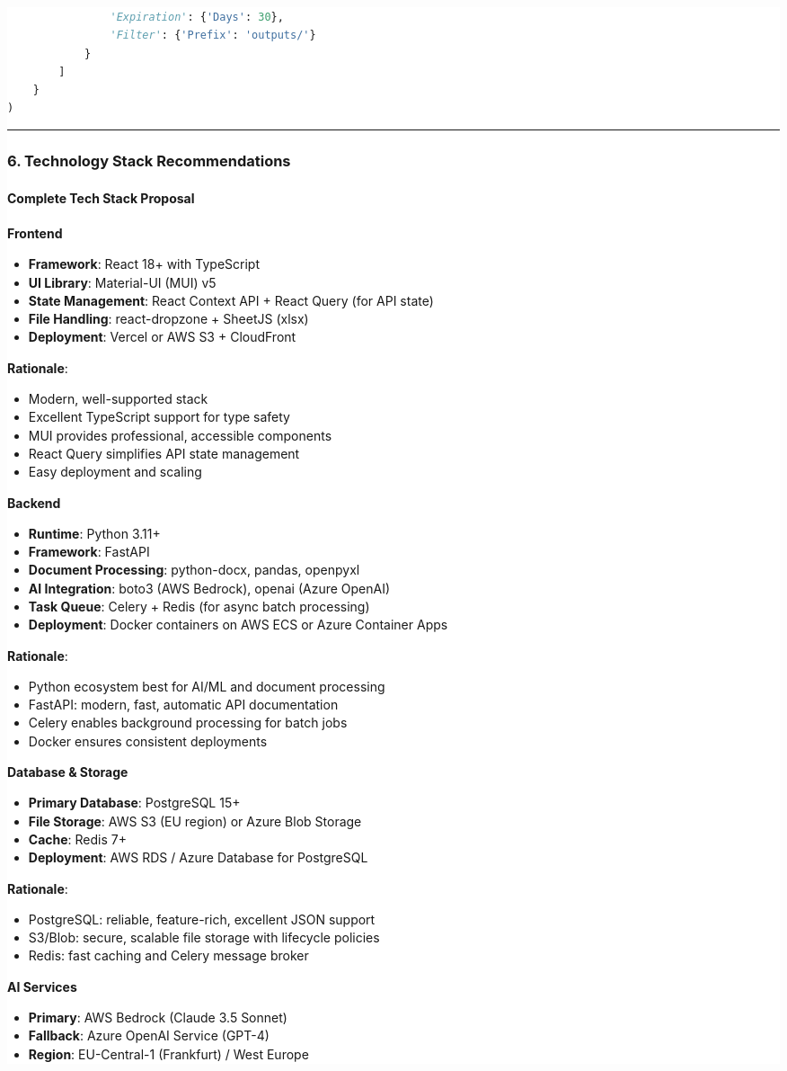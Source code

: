 ```python
                'Expiration': {'Days': 30},
                'Filter': {'Prefix': 'outputs/'}
            }
        ]
    }
)
```

---

### 6. Technology Stack Recommendations

#### Complete Tech Stack Proposal

**Frontend**
- **Framework**: React 18+ with TypeScript
- **UI Library**: Material-UI (MUI) v5
- **State Management**: React Context API + React Query (for API state)
- **File Handling**: react-dropzone + SheetJS (xlsx)
- **Deployment**: Vercel or AWS S3 + CloudFront

**Rationale**:
- Modern, well-supported stack
- Excellent TypeScript support for type safety
- MUI provides professional, accessible components
- React Query simplifies API state management
- Easy deployment and scaling

**Backend**
- **Runtime**: Python 3.11+
- **Framework**: FastAPI
- **Document Processing**: python-docx, pandas, openpyxl
- **AI Integration**: boto3 (AWS Bedrock), openai (Azure OpenAI)
- **Task Queue**: Celery + Redis (for async batch processing)
- **Deployment**: Docker containers on AWS ECS or Azure Container Apps

**Rationale**:
- Python ecosystem best for AI/ML and document processing
- FastAPI: modern, fast, automatic API documentation
- Celery enables background processing for batch jobs
- Docker ensures consistent deployments

**Database & Storage**
- **Primary Database**: PostgreSQL 15+
- **File Storage**: AWS S3 (EU region) or Azure Blob Storage
- **Cache**: Redis 7+
- **Deployment**: AWS RDS / Azure Database for PostgreSQL

**Rationale**:
- PostgreSQL: reliable, feature-rich, excellent JSON support
- S3/Blob: secure, scalable file storage with lifecycle policies
- Redis: fast caching and Celery message broker

**AI Services**
- **Primary**: AWS Bedrock (Claude 3.5 Sonnet)
- **Fallback**: Azure OpenAI Service (GPT-4)
- **Region**: EU-Central-1 (Frankfurt) / West Europe
